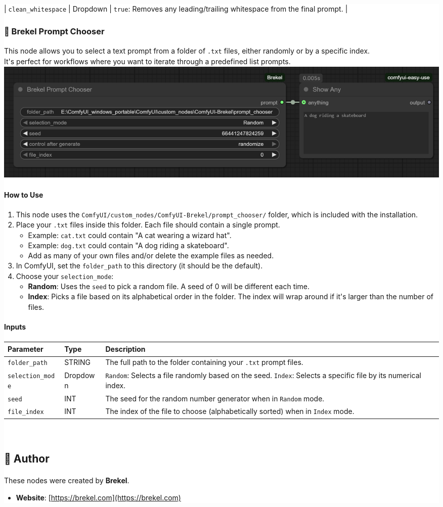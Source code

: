 | `clean_whitespace`    | Dropdown | `true`: Removes any leading/trailing whitespace from the final prompt.                                           |
<br>


### 📃 Brekel Prompt Chooser

This node allows you to select a text prompt from a folder of `.txt` files, either randomly or by a specific index.  
It's perfect for workflows where you want to iterate through a predefined list prompts.
<img src="images/Screenshot_prompt_chooser.png">

#### How to Use

1. This node uses the `ComfyUI/custom_nodes/ComfyUI-Brekel/prompt_chooser/` folder, which is included with the installation.
2. Place your `.txt` files inside this folder. Each file should contain a single prompt.
   * Example: `cat.txt` could contain "A cat wearing a wizard hat".
   * Example: `dog.txt` could contain "A dog riding a skateboard".
   * Add as many of your own files and/or delete the example files as needed.
3. In ComfyUI, set the `folder_path` to this directory (it should be the default).
4. Choose your `selection_mode`:
   * **Random**: Uses the `seed` to pick a random file. A seed of 0 will be different each time.
   * **Index**: Picks a file based on its alphabetical order in the folder. The index will wrap around if it's larger than the number of files.

#### Inputs

| Parameter        | Type     | Description                                                                                                   |
|:---------------- |:-------- |:------------------------------------------------------------------------------------------------------------- |
| `folder_path`    | STRING   | The full path to the folder containing your `.txt` prompt files.                                              |
| `selection_mode` | Dropdown | `Random`: Selects a file randomly based on the seed. `Index`: Selects a specific file by its numerical index. |
| `seed`           | INT      | The seed for the random number generator when in `Random` mode.                                               |
| `file_index`     | INT      | The index of the file to choose (alphabetically sorted) when in `Index` mode.                                 |
<br>


## 📝 Author

These nodes were created by **Brekel**.
- **Website**: [https://brekel.com](https://brekel.com)